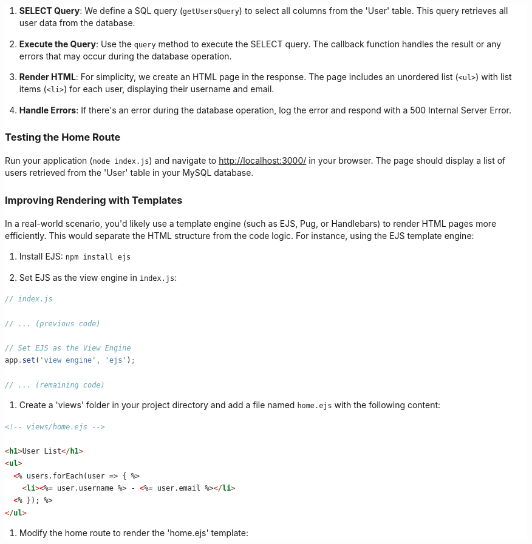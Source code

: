 1. **SELECT Query**: We define a SQL query (`getUsersQuery`) to select all columns from the 'User' table. This query retrieves all user data from the database.
    
2. **Execute the Query**: Use the `query` method to execute the SELECT query. The callback function handles the result or any errors that may occur during the database operation.
    
3. **Render HTML**: For simplicity, we create an HTML page in the response. The page includes an unordered list (`<ul>`) with list items (`<li>`) for each user, displaying their username and email.
    
4. **Handle Errors**: If there's an error during the database operation, log the error and respond with a 500 Internal Server Error.
    

### Testing the Home Route

Run your application (`node index.js`) and navigate to [http://localhost:3000/](http://localhost:3000/) in your browser. The page should display a list of users retrieved from the 'User' table in your MySQL database.

### Improving Rendering with Templates

In a real-world scenario, you'd likely use a template engine (such as EJS, Pug, or Handlebars) to render HTML pages more efficiently. This would separate the HTML structure from the code logic. For instance, using the EJS template engine:

1. Install EJS: `npm install ejs`
    
2. Set EJS as the view engine in `index.js`:
    

```javascript
// index.js

// ... (previous code)

// Set EJS as the View Engine
app.set('view engine', 'ejs');

// ... (remaining code)
```

1. Create a 'views' folder in your project directory and add a file named `home.ejs` with the following content:
    

```html
<!-- views/home.ejs -->

<h1>User List</h1>
<ul>
  <% users.forEach(user => { %>
    <li><%= user.username %> - <%= user.email %></li>
  <% }); %>
</ul>
```

1. Modify the home route to render the 'home.ejs' template:
    